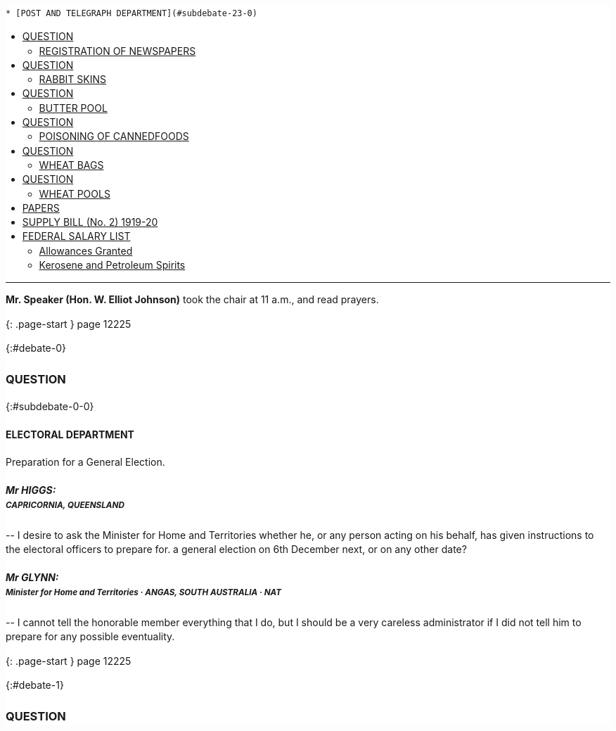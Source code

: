     * [POST AND TELEGRAPH DEPARTMENT](#subdebate-23-0)
* [QUESTION](#debate-24)
    * [REGISTRATION OF NEWSPAPERS](#subdebate-24-0)
* [QUESTION](#debate-25)
    * [RABBIT SKINS](#subdebate-25-0)
* [QUESTION](#debate-26)
    * [BUTTER POOL](#subdebate-26-0)
* [QUESTION](#debate-27)
    * [POISONING OF CANNEDFOODS](#subdebate-27-0)
* [QUESTION](#debate-28)
    * [WHEAT BAGS](#subdebate-28-0)
* [QUESTION](#debate-29)
    * [WHEAT POOLS](#subdebate-29-0)
* [PAPERS](#debate-30)
* [SUPPLY BILL (No. 2) 1919-20](#debate-31)
* [FEDERAL SALARY LIST](#debate-32)
    * [Allowances Granted](#subdebate-32-0)
    * [Kerosene and Petroleum Spirits](#subdebate-32-2)


----


 **Mr. Speaker (Hon. W. Elliot Johnson)** took the chair at 11 a.m., and read prayers. 

{: .page-start }
page 12225

{:#debate-0}
### QUESTION

{:#subdebate-0-0}
#### ELECTORAL DEPARTMENT

Preparation for a General Election. 

##### Mr HIGGS:<br><small class="text-muted">CAPRICORNIA, QUEENSLAND</small>

-- I desire to ask the Minister for Home and Territories whether he, or any person acting on his behalf, has given instructions to the electoral officers to prepare for. a general election on 6th December next, or on any other date? 

##### Mr GLYNN:<br><small class="text-muted">Minister for Home and Territories &middot; ANGAS, SOUTH AUSTRALIA &middot; NAT</small>

-- I cannot tell the honorable member everything that I do, but I should be a very careless administrator if I did not tell him to prepare for any possible eventuality. 

{: .page-start }
page 12225

{:#debate-1}
### QUESTION
